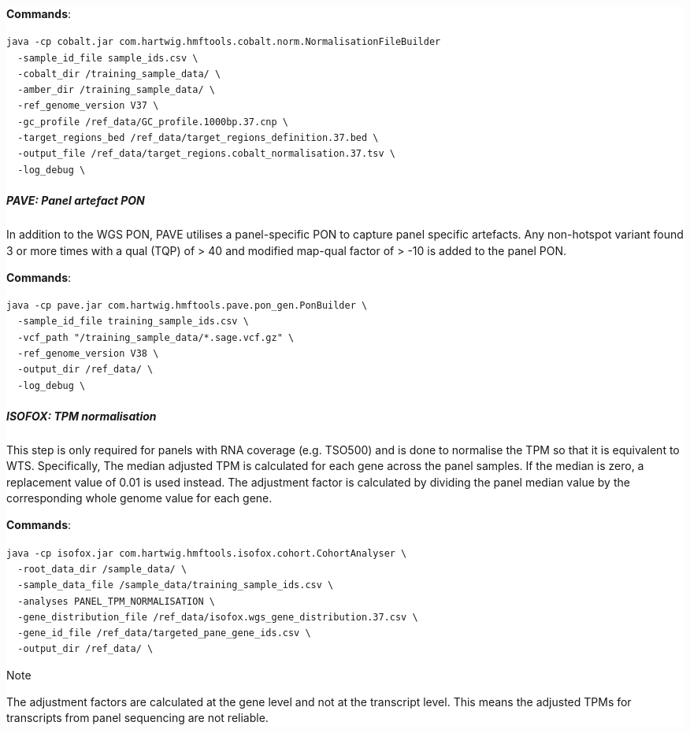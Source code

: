 **Commands**:

```
java -cp cobalt.jar com.hartwig.hmftools.cobalt.norm.NormalisationFileBuilder 
  -sample_id_file sample_ids.csv \
  -cobalt_dir /training_sample_data/ \
  -amber_dir /training_sample_data/ \
  -ref_genome_version V37 \
  -gc_profile /ref_data/GC_profile.1000bp.37.cnp \
  -target_regions_bed /ref_data/target_regions_definition.37.bed \
  -output_file /ref_data/target_regions.cobalt_normalisation.37.tsv \
  -log_debug \
```

##### PAVE: Panel artefact PON

In addition to the WGS PON, PAVE utilises a panel-specific PON to capture panel specific artefacts. Any non-hotspot variant found 3 or more 
times with a qual (TQP) of > 40 and modified map-qual factor of > -10 is added to the panel PON.

**Commands**:

```
java -cp pave.jar com.hartwig.hmftools.pave.pon_gen.PonBuilder \
  -sample_id_file training_sample_ids.csv \
  -vcf_path "/training_sample_data/*.sage.vcf.gz" \
  -ref_genome_version V38 \
  -output_dir /ref_data/ \
  -log_debug \
```

##### ISOFOX: TPM normalisation

This step is only required for panels with RNA coverage (e.g. TSO500) and is done to normalise the TPM so that it is equivalent to WTS. 
Specifically, The median adjusted TPM is calculated for each gene across the panel samples. If the median is zero, a replacement value of 
0.01 is used instead. The adjustment factor is calculated by dividing the panel median value by the corresponding whole genome value for 
each gene.

**Commands**:

```
java -cp isofox.jar com.hartwig.hmftools.isofox.cohort.CohortAnalyser \
  -root_data_dir /sample_data/ \
  -sample_data_file /sample_data/training_sample_ids.csv \
  -analyses PANEL_TPM_NORMALISATION \
  -gene_distribution_file /ref_data/isofox.wgs_gene_distribution.37.csv \
  -gene_id_file /ref_data/targeted_pane_gene_ids.csv \
  -output_dir /ref_data/ \
```

> [!NOTE] 
> The adjustment factors are calculated at the gene level and not at the transcript level. This means the adjusted TPMs for transcripts from 
> panel sequencing are not reliable.
